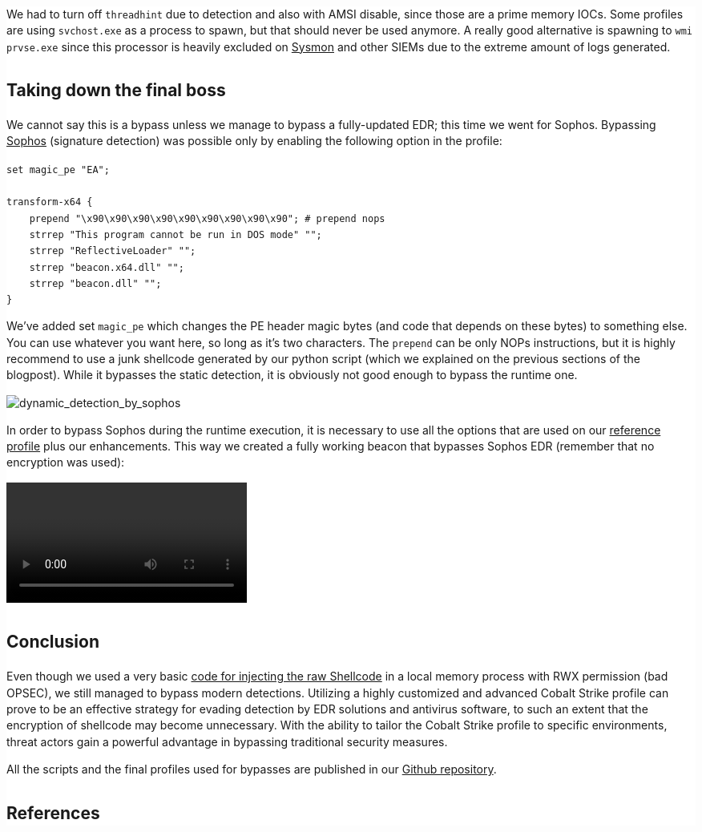 We had to turn off `threadhint` due to detection and also with AMSI disable, since those are a prime memory IOCs. Some profiles are using `svchost.exe` as a process to spawn, but that should never be used anymore. A really good alternative is spawning to `wmiprvse.exe` since this processor is heavily excluded on [Sysmon](https://learn.microsoft.com/en-us/sysinternals/downloads/sysmon) and other SIEMs due to the extreme amount of logs generated. 

## Taking down the final boss

We cannot say this is a bypass unless we manage to bypass a fully-updated EDR; this time we went for Sophos. Bypassing [Sophos](https://www.sophos.com/en-us/products/endpoint-antivirus/edr) (signature detection) was possible only by enabling the following option in the profile:

```
set magic_pe "EA";

transform-x64 {
    prepend "\x90\x90\x90\x90\x90\x90\x90\x90\x90"; # prepend nops
    strrep "This program cannot be run in DOS mode" "";
    strrep "ReflectiveLoader" "";
    strrep "beacon.x64.dll" "";
    strrep "beacon.dll" "";
}
```

We’ve added set `magic_pe` which changes the PE header magic bytes (and code that depends on these bytes) to something else. You can use whatever you want here, so long as it’s two characters. The `prepend` can be only NOPs instructions, but it is highly recommend to use a junk shellcode generated by our python script (which we explained on the previous sections of the blogpost). While it bypasses the static detection, it is obviously not good enough to bypass the runtime one.

![dynamic_detection_by_sophos](https://whiteknightlabs.com/wp-content/uploads/2023/05/Pasted-image-20230507164850.png)

In order to bypass Sophos during the runtime execution, it is necessary to use all the options that are used on our [reference profile](https://github.com/xx0hcd/Malleable-C2-Profiles/blob/master/normal/amazon_events.profile) plus our enhancements. This way we created a fully working beacon that bypasses Sophos EDR (remember that no encryption was used):

![bypassing_sophos_without_encryption](https://whiteknightlabs.com/wp-content/uploads/2023/05/SophosEDR_bypass.webm)

## Conclusion

Even though we used a very basic [code for injecting the raw Shellcode](https://github.com/WKL-Sec/GregsBestFriend/blob/main/Clang-LLVM/GregsBestFriend.cpp) in a local memory process with RWX permission (bad OPSEC), we still managed to bypass modern detections. Utilizing a highly customized and advanced Cobalt Strike profile can prove to be an effective strategy for evading detection by EDR solutions and antivirus software, to such an extent that the encryption of shellcode may become unnecessary. With the ability to tailor the Cobalt Strike profile to specific environments, threat actors gain a powerful advantage in bypassing traditional security measures.

All the scripts and the final profiles used for bypasses are published in our [Github repository](https://github.com/WKL-Sec/Malleable-CS-Profiles).

## References
